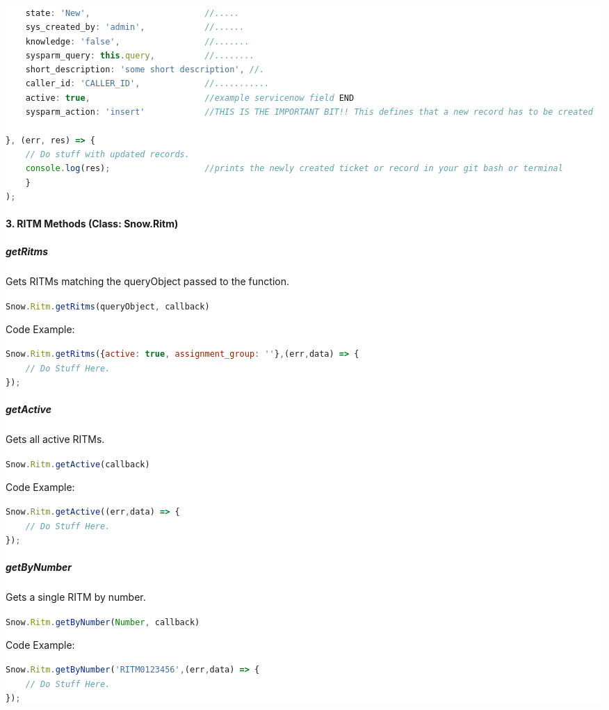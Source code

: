 ```Javascript
    state: 'New',                       //.....
    sys_created_by: 'admin',            //......
    knowledge: 'false',                 //.......
    sysparm_query: this.query,          //........ 
    short_description: 'some short description', //.
    caller_id: 'CALLER_ID',             //...........
    active: true,                       //example servicenow field END
    sysparm_action: 'insert'            //THIS IS THE IMPORTANT BIT!! This defines that a new record has to be created
    
}, (err, res) => {
    // Do stuff with updated records.
    console.log(res);                   //prints the newly created ticket or record in your git bash or terminal
    }
);
```


#### 3. RITM Methods (Class: Snow.Ritm)

##### getRitms
Gets RITMs matching the queryObject passed to the function.
```Javascript
Snow.Ritm.getRitms(queryObject, callback)
```
Code Example:
```Javascript
Snow.Ritm.getRitms({active: true, assignment_group: ''},(err,data) => {
    // Do Stuff Here.
});
```

##### getActive
Gets all active RITMs.
```Javascript
Snow.Ritm.getActive(callback)
```
Code Example:
```Javascript
Snow.Ritm.getActive((err,data) => {
    // Do Stuff Here.
});
```

##### getByNumber
Gets a single RITM by number.
```Javascript
Snow.Ritm.getByNumber(Number, callback)
```
Code Example:
```Javascript
Snow.Ritm.getByNumber('RITM0123456',(err,data) => {
    // Do Stuff Here.
});
```
